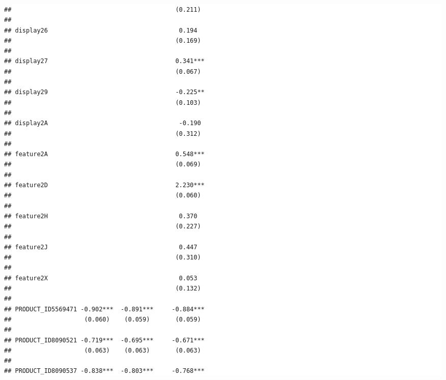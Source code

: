     ##                                             (0.211)    
    ##                                                        
    ## display26                                    0.194     
    ##                                             (0.169)    
    ##                                                        
    ## display27                                   0.341***   
    ##                                             (0.067)    
    ##                                                        
    ## display29                                   -0.225**   
    ##                                             (0.103)    
    ##                                                        
    ## display2A                                    -0.190    
    ##                                             (0.312)    
    ##                                                        
    ## feature2A                                   0.548***   
    ##                                             (0.069)    
    ##                                                        
    ## feature2D                                   2.230***   
    ##                                             (0.060)    
    ##                                                        
    ## feature2H                                    0.370     
    ##                                             (0.227)    
    ##                                                        
    ## feature2J                                    0.447     
    ##                                             (0.310)    
    ##                                                        
    ## feature2X                                    0.053     
    ##                                             (0.132)    
    ##                                                        
    ## PRODUCT_ID5569471 -0.902***  -0.891***     -0.884***   
    ##                    (0.060)    (0.059)       (0.059)    
    ##                                                        
    ## PRODUCT_ID8090521 -0.719***  -0.695***     -0.671***   
    ##                    (0.063)    (0.063)       (0.063)    
    ##                                                        
    ## PRODUCT_ID8090537 -0.838***  -0.803***     -0.768***   